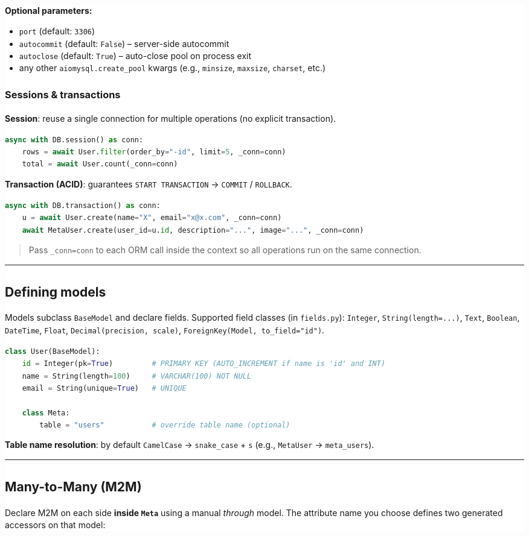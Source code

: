 **Optional parameters:**

* `port` (default: `3306`)
* `autocommit` (default: `False`) – server-side autocommit
* `autoclose` (default: `True`) – auto-close pool on process exit
* any other `aiomysql.create_pool` kwargs (e.g., `minsize`, `maxsize`, `charset`, etc.)

### Sessions & transactions

**Session**: reuse a single connection for multiple operations (no explicit transaction).

```python
async with DB.session() as conn:
    rows = await User.filter(order_by="-id", limit=5, _conn=conn)
    total = await User.count(_conn=conn)
```

**Transaction (ACID)**: guarantees `START TRANSACTION` → `COMMIT` / `ROLLBACK`.

```python
async with DB.transaction() as conn:
    u = await User.create(name="X", email="x@x.com", _conn=conn)
    await MetaUser.create(user_id=u.id, description="...", image="...", _conn=conn)
```

> Pass `_conn=conn` to each ORM call inside the context so all operations run on the same connection.

---

## Defining models

Models subclass `BaseModel` and declare fields. Supported field classes (in `fields.py`):
`Integer`, `String(length=...)`, `Text`, `Boolean`, `DateTime`, `Float`, `Decimal(precision, scale)`, `ForeignKey(Model, to_field="id")`.

```python
class User(BaseModel):
    id = Integer(pk=True)         # PRIMARY KEY (AUTO_INCREMENT if name is 'id' and INT)
    name = String(length=100)     # VARCHAR(100) NOT NULL
    email = String(unique=True)   # UNIQUE

    class Meta:
        table = "users"           # override table name (optional)
```

**Table name resolution**: by default `CamelCase` → `snake_case` + `s` (e.g., `MetaUser` → `meta_users`).

---

## Many-to-Many (M2M)

Declare M2M on each side **inside `Meta`** using a manual *through* model. The attribute name you choose defines two generated accessors on that model:
